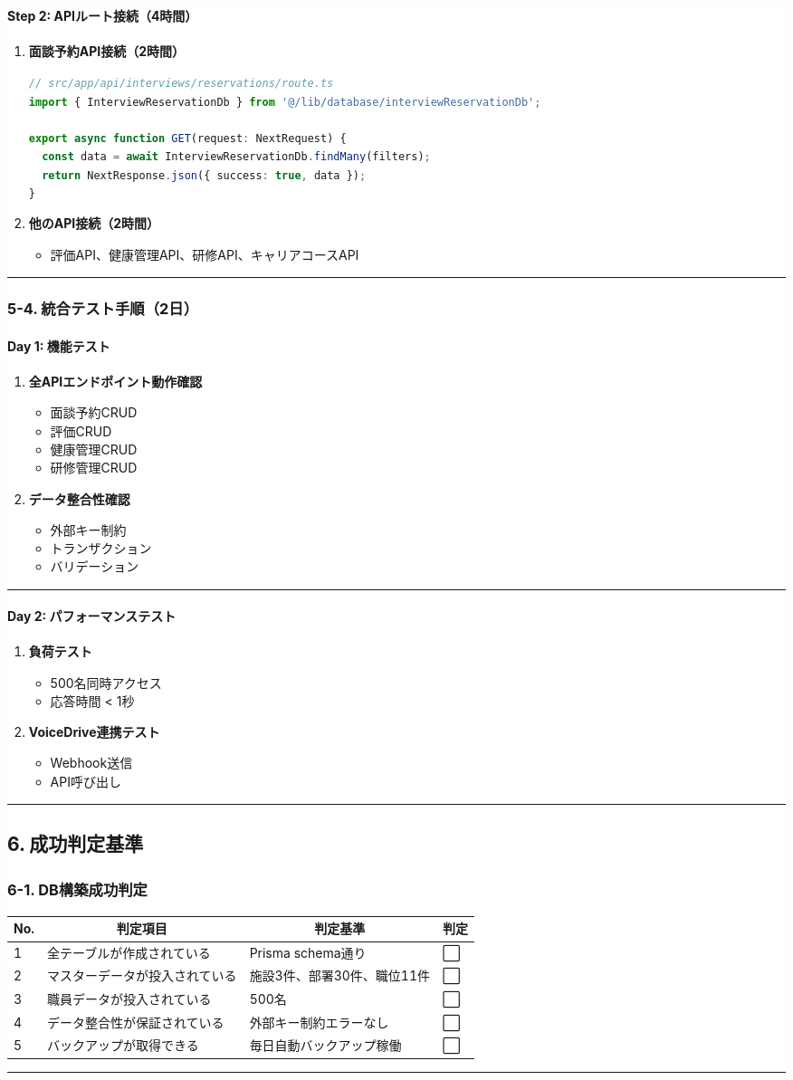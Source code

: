 
#### **Step 2: APIルート接続（4時間）**

1. **面談予約API接続（2時間）**
   ```typescript
   // src/app/api/interviews/reservations/route.ts
   import { InterviewReservationDb } from '@/lib/database/interviewReservationDb';

   export async function GET(request: NextRequest) {
     const data = await InterviewReservationDb.findMany(filters);
     return NextResponse.json({ success: true, data });
   }
   ```

2. **他のAPI接続（2時間）**
   - 評価API、健康管理API、研修API、キャリアコースAPI

---

### 5-4. 統合テスト手順（2日）

#### **Day 1: 機能テスト**

1. **全APIエンドポイント動作確認**
   - 面談予約CRUD
   - 評価CRUD
   - 健康管理CRUD
   - 研修管理CRUD

2. **データ整合性確認**
   - 外部キー制約
   - トランザクション
   - バリデーション

---

#### **Day 2: パフォーマンステスト**

1. **負荷テスト**
   - 500名同時アクセス
   - 応答時間 < 1秒

2. **VoiceDrive連携テスト**
   - Webhook送信
   - API呼び出し

---

## 6. 成功判定基準

### 6-1. DB構築成功判定

| No. | 判定項目 | 判定基準 | 判定 |
|-----|---------|---------|------|
| 1 | 全テーブルが作成されている | Prisma schema通り | ⬜ |
| 2 | マスターデータが投入されている | 施設3件、部署30件、職位11件 | ⬜ |
| 3 | 職員データが投入されている | 500名 | ⬜ |
| 4 | データ整合性が保証されている | 外部キー制約エラーなし | ⬜ |
| 5 | バックアップが取得できる | 毎日自動バックアップ稼働 | ⬜ |

---